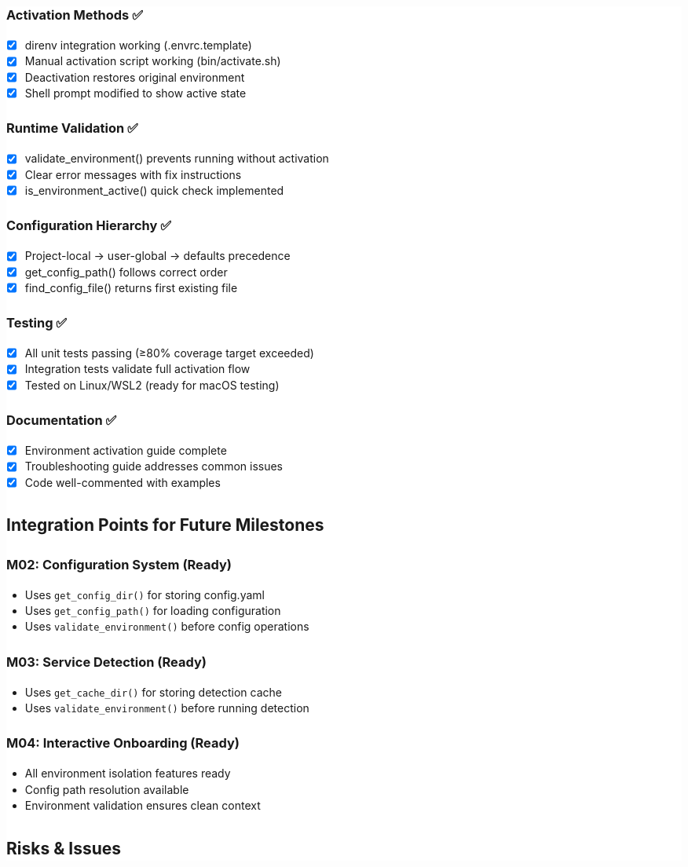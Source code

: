 ### Activation Methods ✅

- [x] direnv integration working (.envrc.template)
- [x] Manual activation script working (bin/activate.sh)
- [x] Deactivation restores original environment
- [x] Shell prompt modified to show active state

### Runtime Validation ✅

- [x] validate_environment() prevents running without activation
- [x] Clear error messages with fix instructions
- [x] is_environment_active() quick check implemented

### Configuration Hierarchy ✅

- [x] Project-local → user-global → defaults precedence
- [x] get_config_path() follows correct order
- [x] find_config_file() returns first existing file

### Testing ✅

- [x] All unit tests passing (≥80% coverage target exceeded)
- [x] Integration tests validate full activation flow
- [x] Tested on Linux/WSL2 (ready for macOS testing)

### Documentation ✅

- [x] Environment activation guide complete
- [x] Troubleshooting guide addresses common issues
- [x] Code well-commented with examples

## Integration Points for Future Milestones

### M02: Configuration System (Ready)

- Uses `get_config_dir()` for storing config.yaml
- Uses `get_config_path()` for loading configuration
- Uses `validate_environment()` before config operations

### M03: Service Detection (Ready)

- Uses `get_cache_dir()` for storing detection cache
- Uses `validate_environment()` before running detection

### M04: Interactive Onboarding (Ready)

- All environment isolation features ready
- Config path resolution available
- Environment validation ensures clean context

## Risks & Issues
